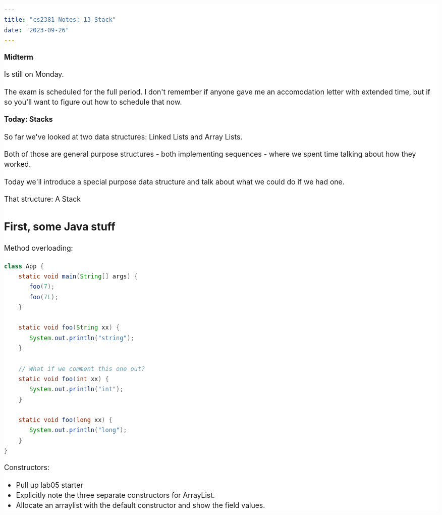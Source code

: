 ```yaml
---
title: "cs2381 Notes: 13 Stack"
date: "2023-09-26"
---
```


**Midterm**

Is still on Monday.

The exam is scheduled for the full period. I don't remember if anyone
gave me an accomodation letter with extended time, but if so you'll
want to figure out how to schedule that now.

**Today: Stacks**

So far we've looked at two data structures: Linked Lists and Array Lists.

Both of those are general purpose structures - both implementing
sequences - where we spent time talking about how they worked.

Today we'll introduce a special purpose data structure and talk about
what we could do if we had one.

That structure: A Stack

## First, some Java stuff

Method overloading:

```java
class App {
    static void main(String[] args) {
       foo(7); 
       foo(7L); 
    }

    static void foo(String xx) {
       System.out.println("string"); 
    }
   
    // What if we comment this one out?
    static void foo(int xx) {
       System.out.println("int"); 
    }
    
    static void foo(long xx) {
       System.out.println("long"); 
    }
}
```

Constructors:

 - Pull up lab05 starter
 - Explicitly note the three separate constructors for ArrayList.
 - Allocate an arraylist with the default constructor and show
   the field values.
